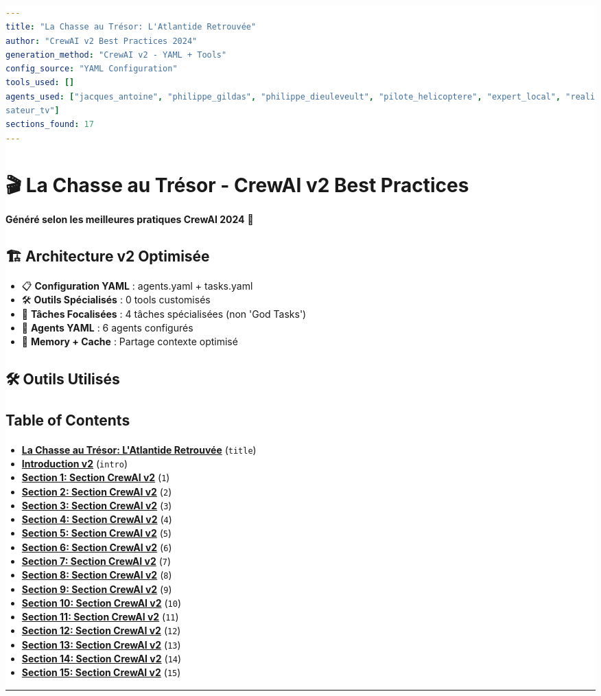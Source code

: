 ```yaml
---
title: "La Chasse au Trésor: L'Atlantide Retrouvée"
author: "CrewAI v2 Best Practices 2024"
generation_method: "CrewAI v2 - YAML + Tools"
config_source: "YAML Configuration"
tools_used: []
agents_used: ["jacques_antoine", "philippe_gildas", "philippe_dieuleveult", "pilote_helicoptere", "expert_local", "realisateur_tv"]
sections_found: 17
---
```


# 🎬 La Chasse au Trésor - CrewAI v2 Best Practices

**Généré selon les meilleures pratiques CrewAI 2024** 🚀

## 🏗️ Architecture v2 Optimisée

- 📋 **Configuration YAML** : agents.yaml + tasks.yaml
- 🛠️ **Outils Spécialisés** : 0 tools customisés
- 🎯 **Tâches Focalisées** : 4 tâches spécialisées (non 'God Tasks')
- 👥 **Agents YAML** : 6 agents configurés
- 🧠 **Memory + Cache** : Partage contexte optimisé

## 🛠️ Outils Utilisés


## Table of Contents

- [**La Chasse au Trésor: L'Atlantide Retrouvée**](#titre) (`title`)
- [**Introduction v2**](#introduction) (`intro`)
- [**Section 1: Section CrewAI v2**](#section-1-section-crewai-v2) (`1`)
- [**Section 2: Section CrewAI v2**](#section-2-section-crewai-v2) (`2`)
- [**Section 3: Section CrewAI v2**](#section-3-section-crewai-v2) (`3`)
- [**Section 4: Section CrewAI v2**](#section-4-section-crewai-v2) (`4`)
- [**Section 5: Section CrewAI v2**](#section-5-section-crewai-v2) (`5`)
- [**Section 6: Section CrewAI v2**](#section-6-section-crewai-v2) (`6`)
- [**Section 7: Section CrewAI v2**](#section-7-section-crewai-v2) (`7`)
- [**Section 8: Section CrewAI v2**](#section-8-section-crewai-v2) (`8`)
- [**Section 9: Section CrewAI v2**](#section-9-section-crewai-v2) (`9`)
- [**Section 10: Section CrewAI v2**](#section-10-section-crewai-v2) (`10`)
- [**Section 11: Section CrewAI v2**](#section-11-section-crewai-v2) (`11`)
- [**Section 12: Section CrewAI v2**](#section-12-section-crewai-v2) (`12`)
- [**Section 13: Section CrewAI v2**](#section-13-section-crewai-v2) (`13`)
- [**Section 14: Section CrewAI v2**](#section-14-section-crewai-v2) (`14`)
- [**Section 15: Section CrewAI v2**](#section-15-section-crewai-v2) (`15`)

---
